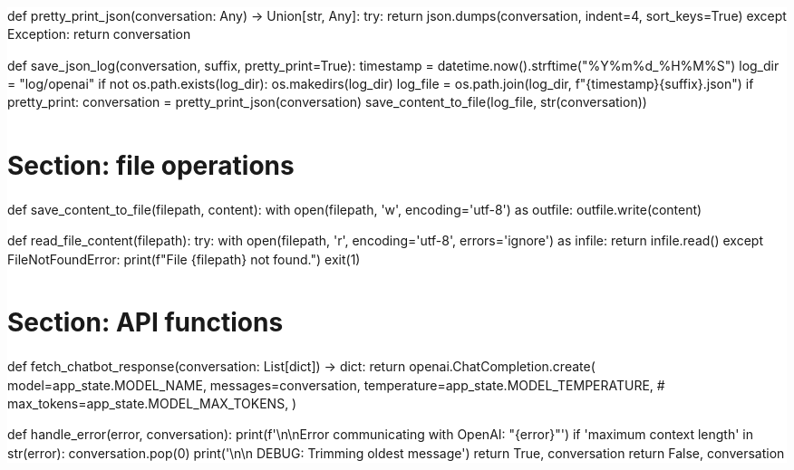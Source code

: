 
def pretty_print_json(conversation: Any) -> Union[str, Any]:
    try:
        return json.dumps(conversation, indent=4, sort_keys=True)
    except Exception:
        return conversation


def save_json_log(conversation, suffix, pretty_print=True):
    timestamp = datetime.now().strftime("%Y%m%d_%H%M%S")
    log_dir = "log/openai"
    if not os.path.exists(log_dir):
        os.makedirs(log_dir)
    log_file = os.path.join(log_dir, f"{timestamp}{suffix}.json")
    if pretty_print:
        conversation = pretty_print_json(conversation)
    save_content_to_file(log_file, str(conversation))


# Section:     file operations

def save_content_to_file(filepath, content):
    with open(filepath, 'w', encoding='utf-8') as outfile:
        outfile.write(content)


def read_file_content(filepath):
    try:
        with open(filepath, 'r', encoding='utf-8', errors='ignore') as infile:
            return infile.read()
    except FileNotFoundError:
        print(f"File {filepath} not found.")
        exit(1)


# Section:     API functions

def fetch_chatbot_response(conversation: List[dict]) -> dict:
    return openai.ChatCompletion.create(
        model=app_state.MODEL_NAME,
        messages=conversation,
        temperature=app_state.MODEL_TEMPERATURE,
        # max_tokens=app_state.MODEL_MAX_TOKENS,
    )


def handle_error(error, conversation):
    print(f'\n\nError communicating with OpenAI: "{error}"')
    if 'maximum context length' in str(error):
        conversation.pop(0)
        print('\n\n DEBUG: Trimming oldest message')
        return True, conversation
    return False, conversation
